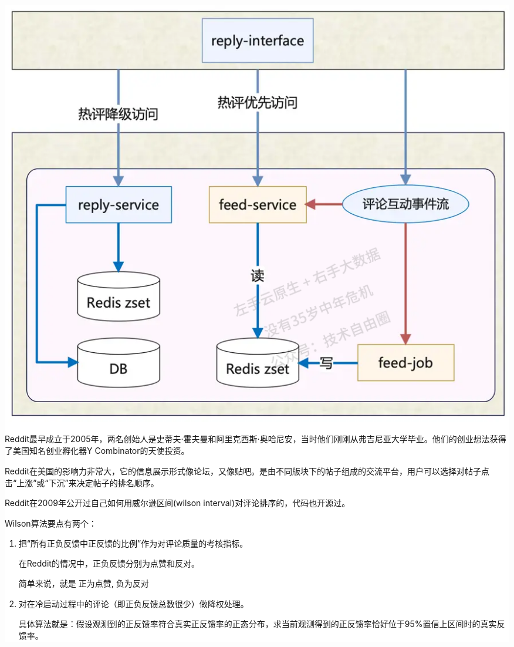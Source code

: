 ![](../images/system_design/comment/231c1459294e4755b07777f2977f8093.png)

Reddit最早成立于2005年，两名创始人是史蒂夫·霍夫曼和阿里克西斯·奥哈尼安，当时他们刚刚从弗吉尼亚大学毕业。他们的创业想法获得了美国知名创业孵化器Y Combinator的天使投资。

Reddit在美国的影响力非常大，它的信息展示形式像论坛，又像贴吧。是由不同版块下的帖子组成的交流平台，用户可以选择对帖子点击“上涨”或“下沉”来决定帖子的排名顺序。

Reddit在2009年公开过自己如何用威尔逊区间(wilson interval)对评论排序的，代码也开源过。

Wilson算法要点有两个：

1. 把“所有正负反馈中正反馈的比例”作为对评论质量的考核指标。

   在Reddit的情况中，正负反馈分别为点赞和反对。

   简单来说，就是 正为点赞, 负为反对

2. 对在冷启动过程中的评论（即正负反馈总数很少）做降权处理。

   具体算法就是：假设观测到的正反馈率符合真实正反馈率的正态分布，求当前观测得到的正反馈率恰好位于95%置信上区间时的真实反馈率。
